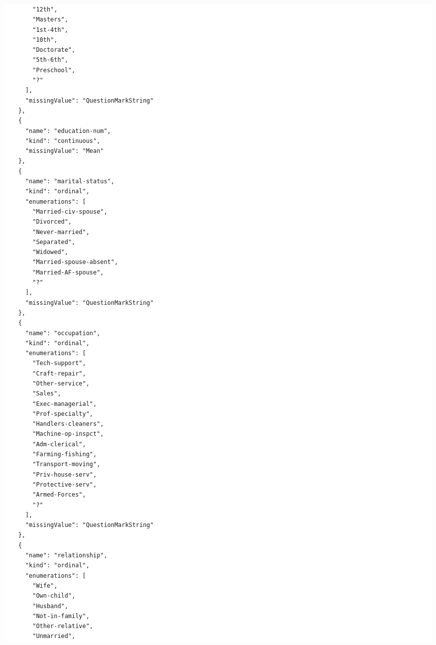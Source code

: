 ```
        "12th",
        "Masters",
        "1st-4th",
        "10th",
        "Doctorate",
        "5th-6th",
        "Preschool",
        "?"
      ],
      "missingValue": "QuestionMarkString"
    },
    {
      "name": "education-num",
      "kind": "continuous",
      "missingValue": "Mean"
    },
    {
      "name": "marital-status",
      "kind": "ordinal",
      "enumerations": [
        "Married-civ-spouse",
        "Divorced",
        "Never-married",
        "Separated",
        "Widowed",
        "Married-spouse-absent",
        "Married-AF-spouse",
        "?"
      ],
      "missingValue": "QuestionMarkString"
    },
    {
      "name": "occupation",
      "kind": "ordinal",
      "enumerations": [
        "Tech-support",
        "Craft-repair",
        "Other-service",
        "Sales",
        "Exec-managerial",
        "Prof-specialty",
        "Handlers-cleaners",
        "Machine-op-inspct",
        "Adm-clerical",
        "Farming-fishing",
        "Transport-moving",
        "Priv-house-serv",
        "Protective-serv",
        "Armed-Forces",
        "?"
      ],
      "missingValue": "QuestionMarkString"
    },
    {
      "name": "relationship",
      "kind": "ordinal",
      "enumerations": [
        "Wife",
        "Own-child",
        "Husband",
        "Not-in-family",
        "Other-relative",
        "Unmarried",
```